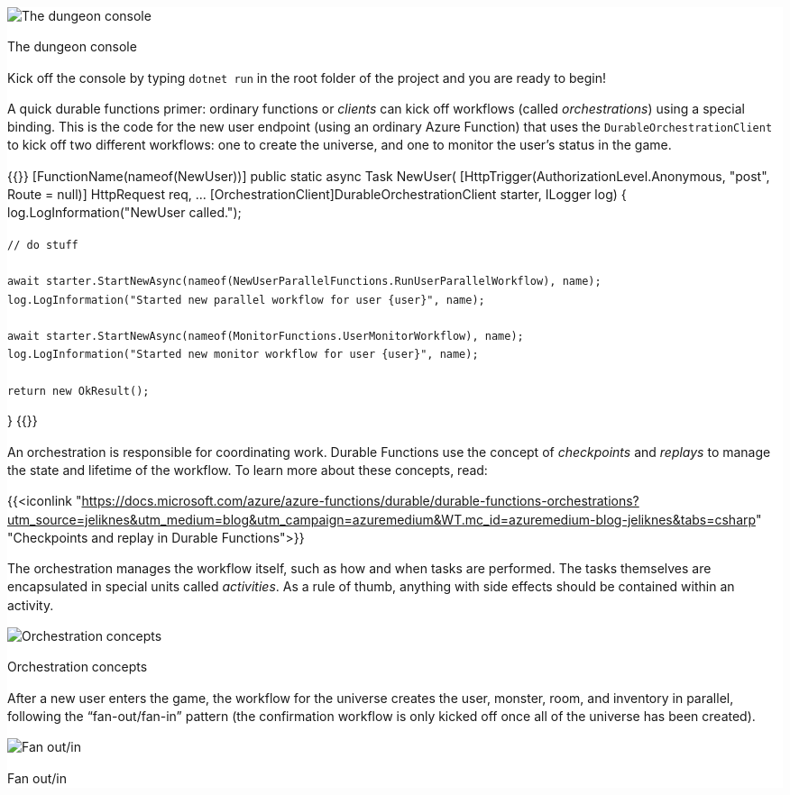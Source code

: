 ![The dungeon console](/blog/stateful-serverless-long-running-workflows-with-durable-functions/images/durableconsole.jpg)
<figcaption>The dungeon console</figcaption>

Kick off the console by typing `dotnet run` in the root folder of the project and you are ready to begin!

A quick durable functions primer: ordinary functions or _clients_ can kick off workflows (called _orchestrations_) using a special binding. This is the code for the new user endpoint (using an ordinary Azure Function) that uses the `DurableOrchestrationClient` to kick off two different workflows: one to create the universe, and one to monitor the user’s status in the game.

{{<highlight CSharp>}}
[FunctionName(nameof(NewUser))]
        public static async Task<IActionResult> NewUser(
            [HttpTrigger(AuthorizationLevel.Anonymous, "post", Route = null)]
                HttpRequest req,
            ...
            [OrchestrationClient]DurableOrchestrationClient starter,
            ILogger log)
{
    log.LogInformation("NewUser called.");

    // do stuff

    await starter.StartNewAsync(nameof(NewUserParallelFunctions.RunUserParallelWorkflow), name);
    log.LogInformation("Started new parallel workflow for user {user}", name);

    await starter.StartNewAsync(nameof(MonitorFunctions.UserMonitorWorkflow), name);
    log.LogInformation("Started new monitor workflow for user {user}", name);

    return new OkResult();
}
{{</highlight>}}

An orchestration is responsible for coordinating work. Durable Functions use the concept of _checkpoints_ and _replays_ to manage the state and lifetime of the workflow. To learn more about these concepts, read:

{{<iconlink "https://docs.microsoft.com/azure/azure-functions/durable/durable-functions-orchestrations?utm_source=jeliknes&utm_medium=blog&utm_campaign=azuremedium&WT.mc_id=azuremedium-blog-jeliknes&tabs=csharp" "Checkpoints and replay in Durable Functions">}}

The orchestration manages the workflow itself, such as how and when tasks are performed. The tasks themselves are encapsulated in special units called _activities_. As a rule of thumb, anything with side effects should be contained within an activity.

![Orchestration concepts](/blog/stateful-serverless-long-running-workflows-with-durable-functions/images/durableoverview.jpg)
<figcaption>Orchestration concepts</figcaption>

After a new user enters the game, the workflow for the universe creates the user, monster, room, and inventory in parallel, following the “fan-out/fan-in” pattern (the confirmation workflow is only kicked off once all of the universe has been created).

![Fan out/in](/blog/stateful-serverless-long-running-workflows-with-durable-functions/images/fanoutin.png)
<figcaption>Fan out/in</figcaption>

